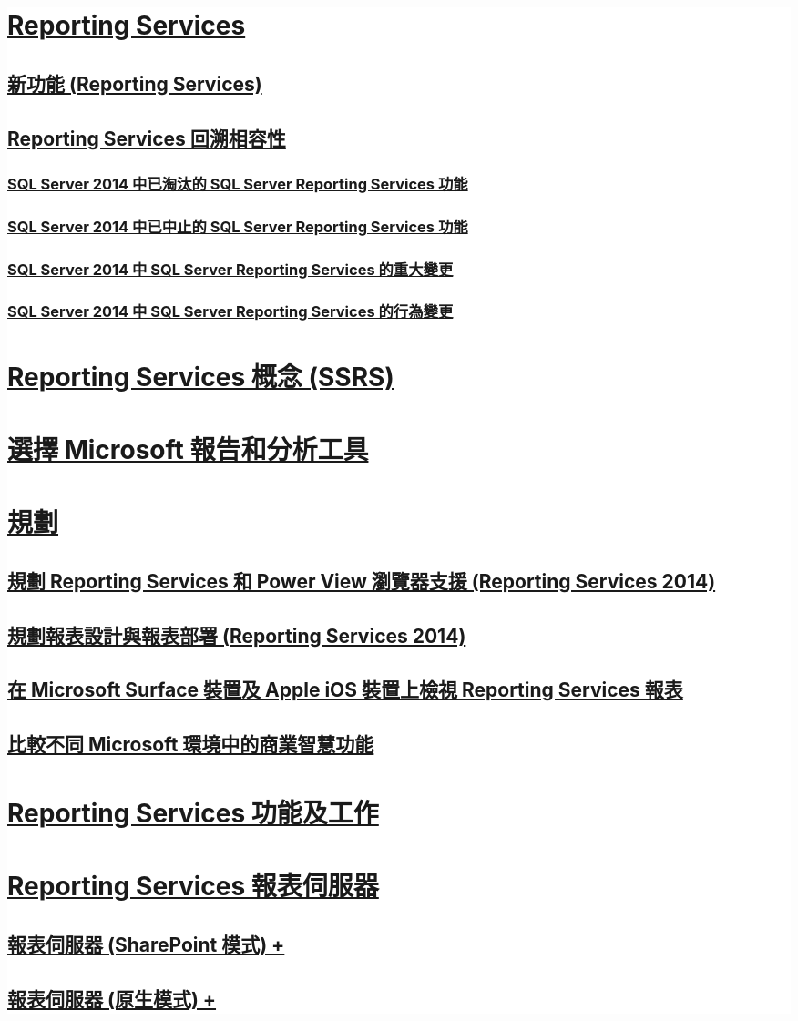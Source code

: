 # [Reporting Services](create-deploy-and-manage-mobile-and-paginated-reports.md)
## [新功能 (Reporting Services)](what-s-new-reporting-services.md)
## [Reporting Services 回溯相容性](reporting-services-backward-compatibility.md)
### [SQL Server 2014 中已淘汰的 SQL Server Reporting Services 功能](deprecated-features-in-sql-server-reporting-services-ssrs.md)
### [SQL Server 2014 中已中止的 SQL Server Reporting Services 功能](discontinued-functionality-to-sql-server-reporting-services-in-sql-server.md)
### [SQL Server 2014 中 SQL Server Reporting Services 的重大變更](breaking-changes-in-sql-server-reporting-services-in-sql-server-2016.md)
### [SQL Server 2014 中 SQL Server Reporting Services 的行為變更](behavior-changes-to-sql-server-reporting-services-in-sql-server-2016.md)
# [Reporting Services 概念 (SSRS)](reporting-services-concepts-ssrs.md)
# [選擇 Microsoft 報告和分析工具](choosing-microsoft-business-intelligence-bi-tools-for-analysis-and-reporting.md)
# [規劃](planning-for-reporting-services.md)
## [規劃 Reporting Services 和 Power View 瀏覽器支援 (Reporting Services 2014)](browser-support-for-reporting-services-and-power-view.md)
## [規劃報表設計與報表部署 (Reporting Services 2014)](plan-for-report-design-and-report-deployment-reporting-services.md)
## [在 Microsoft Surface 裝置及 Apple iOS 裝置上檢視 Reporting Services 報表](view-reporting-services-reports-surface-ios-devices.md)
## [比較不同 Microsoft 環境中的商業智慧功能](compare-business-intelligence-capabilities-in-different-microsoft-environments.md)
# [Reporting Services 功能及工作](reporting-services-features-and-tasks-ssrs.md)
# [Reporting Services 報表伺服器](reporting-services-report-server.md)
## [報表伺服器 (SharePoint 模式) +](report-server-sharepoint/add-reporting-services-content-types-to-a-sharepoint-library.md)
## [報表伺服器 (原生模式) +](report-server/reporting-services-report-server-native-mode.md)